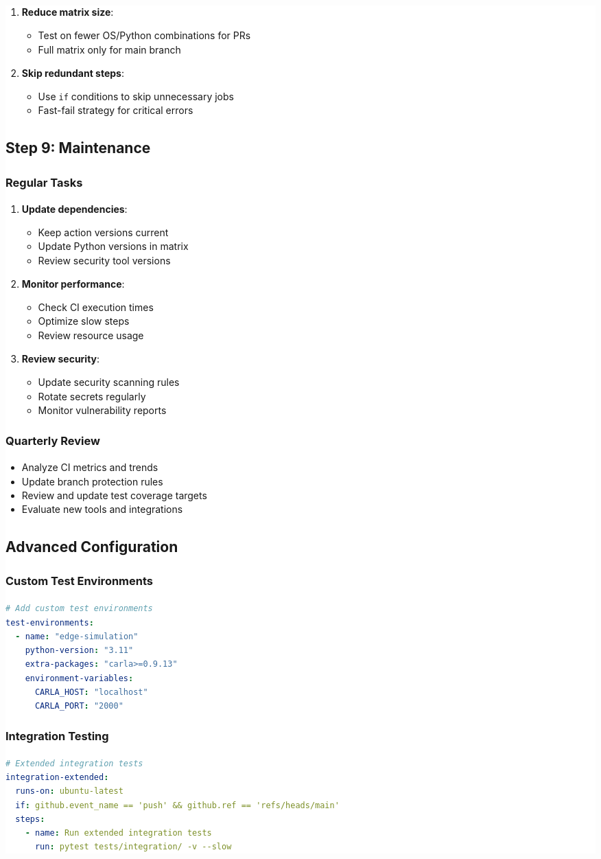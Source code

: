 1. **Reduce matrix size**:
   - Test on fewer OS/Python combinations for PRs
   - Full matrix only for main branch

2. **Skip redundant steps**:
   - Use `if` conditions to skip unnecessary jobs
   - Fast-fail strategy for critical errors

## Step 9: Maintenance

### Regular Tasks

1. **Update dependencies**:
   - Keep action versions current
   - Update Python versions in matrix
   - Review security tool versions

2. **Monitor performance**:
   - Check CI execution times
   - Optimize slow steps
   - Review resource usage

3. **Review security**:
   - Update security scanning rules
   - Rotate secrets regularly
   - Monitor vulnerability reports

### Quarterly Review

- Analyze CI metrics and trends
- Update branch protection rules
- Review and update test coverage targets
- Evaluate new tools and integrations

## Advanced Configuration

### Custom Test Environments

```yaml
# Add custom test environments
test-environments:
  - name: "edge-simulation"
    python-version: "3.11"
    extra-packages: "carla>=0.9.13"
    environment-variables:
      CARLA_HOST: "localhost"
      CARLA_PORT: "2000"
```

### Integration Testing

```yaml
# Extended integration tests
integration-extended:
  runs-on: ubuntu-latest
  if: github.event_name == 'push' && github.ref == 'refs/heads/main'
  steps:
    - name: Run extended integration tests
      run: pytest tests/integration/ -v --slow
```
